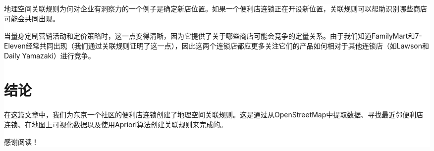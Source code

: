 地理空间关联规则为何对企业有洞察力的一个例子是确定新店位置。如果一个便利店连锁正在开设新位置，关联规则可以帮助识别哪些商店可能会共同出现。

当量身定制营销活动和定价策略时，这一点变得清晰，因为它提供了关于哪些商店可能会竞争的定量关系。由于我们知道FamilyMart和7-Eleven经常共同出现（我们通过关联规则证明了这一点），因此这两个连锁店都应更多关注它们的产品如何相对于其他连锁店（如Lawson和Daily Yamazaki）进行竞争。

# 结论

在这篇文章中，我们为东京一个社区的便利店连锁创建了地理空间关联规则。这是通过从OpenStreetMap中提取数据、寻找最近邻便利店连锁、在地图上可视化数据以及使用Apriori算法创建关联规则来完成的。

感谢阅读！
